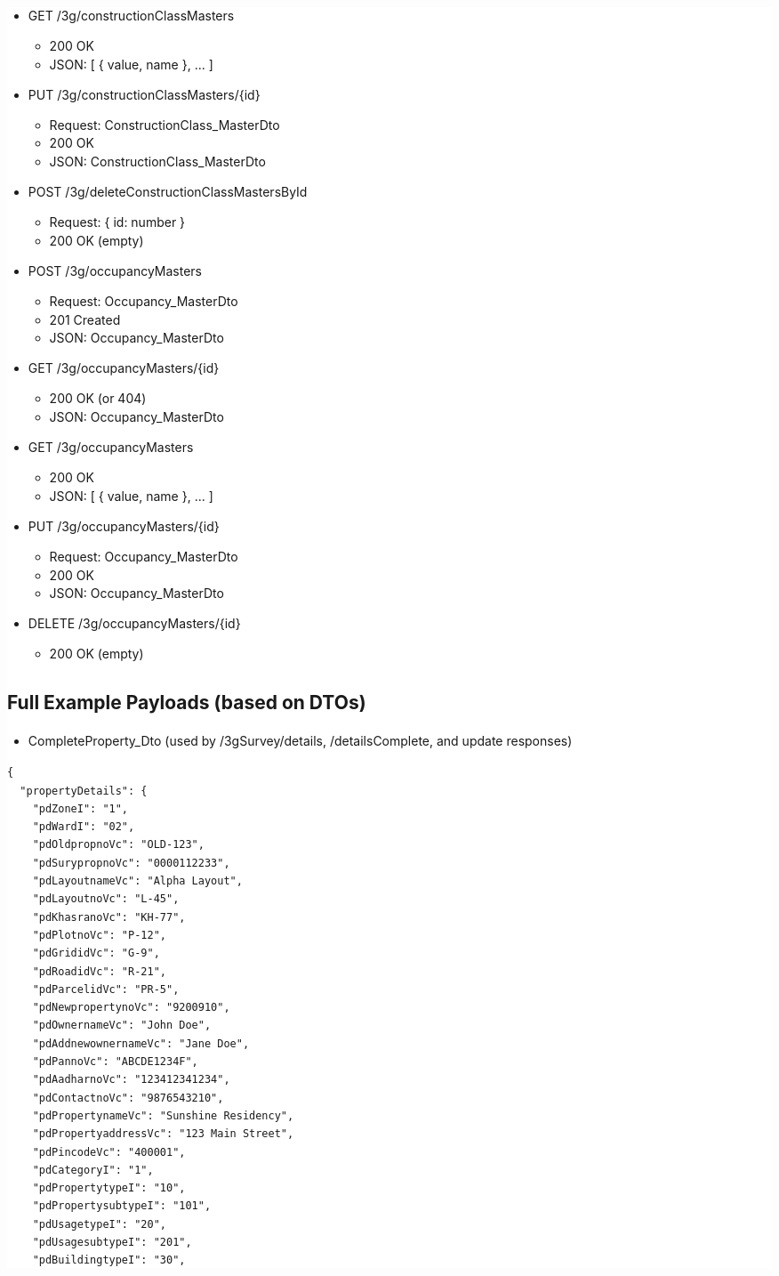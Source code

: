 - GET /3g/constructionClassMasters
  - 200 OK
  - JSON: [ { value, name }, ... ]

- PUT /3g/constructionClassMasters/{id}
  - Request: ConstructionClass_MasterDto
  - 200 OK
  - JSON: ConstructionClass_MasterDto

- POST /3g/deleteConstructionClassMastersById
  - Request: { id: number }
  - 200 OK (empty)

- POST /3g/occupancyMasters
  - Request: Occupancy_MasterDto
  - 201 Created
  - JSON: Occupancy_MasterDto

- GET /3g/occupancyMasters/{id}
  - 200 OK (or 404)
  - JSON: Occupancy_MasterDto

- GET /3g/occupancyMasters
  - 200 OK
  - JSON: [ { value, name }, ... ]

- PUT /3g/occupancyMasters/{id}
  - Request: Occupancy_MasterDto
  - 200 OK
  - JSON: Occupancy_MasterDto

- DELETE /3g/occupancyMasters/{id}
  - 200 OK (empty)


## Full Example Payloads (based on DTOs)

- CompleteProperty_Dto (used by /3gSurvey/details, /detailsComplete, and update responses)
```
{
  "propertyDetails": {
    "pdZoneI": "1",
    "pdWardI": "02",
    "pdOldpropnoVc": "OLD-123",
    "pdSurypropnoVc": "0000112233",
    "pdLayoutnameVc": "Alpha Layout",
    "pdLayoutnoVc": "L-45",
    "pdKhasranoVc": "KH-77",
    "pdPlotnoVc": "P-12",
    "pdGrididVc": "G-9",
    "pdRoadidVc": "R-21",
    "pdParcelidVc": "PR-5",
    "pdNewpropertynoVc": "9200910",
    "pdOwnernameVc": "John Doe",
    "pdAddnewownernameVc": "Jane Doe",
    "pdPannoVc": "ABCDE1234F",
    "pdAadharnoVc": "123412341234",
    "pdContactnoVc": "9876543210",
    "pdPropertynameVc": "Sunshine Residency",
    "pdPropertyaddressVc": "123 Main Street",
    "pdPincodeVc": "400001",
    "pdCategoryI": "1",
    "pdPropertytypeI": "10",
    "pdPropertysubtypeI": "101",
    "pdUsagetypeI": "20",
    "pdUsagesubtypeI": "201",
    "pdBuildingtypeI": "30",
```